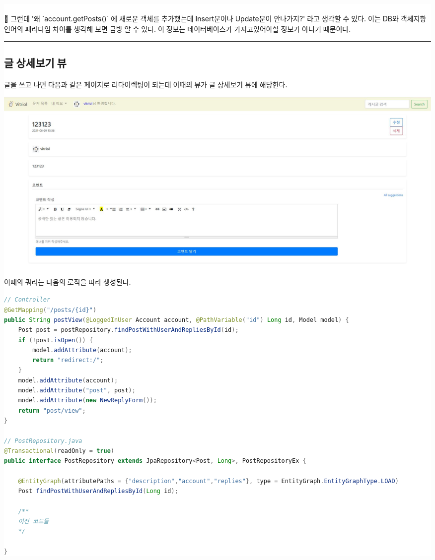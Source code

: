 <br>
🤔 그런데 '왜 `account.getPosts()` 에 새로운 객체를 추가했는데 Insert문이나 Update문이 안나가지?' 라고 생각할 수 있다. 이는 DB와 객체지향언어의 패러다임 차이를 생각해 보면 금방 알 수 있다. 이 정보는 데이터베이스가 가지고있어야할 정보가 아니기 때문이다.

---

## 글 상세보기 뷰
글을 쓰고 나면 다음과 같은 페이지로 리다이렉팅이 되는데 이때의 뷰가 글 상세보기 뷰에 해당한다.

<img src="/assets/img/mvcproject/32.JPG">

이때의 쿼리는 다음의 로직을 따라 생성된다.

```java
// Controller
@GetMapping("/posts/{id}")
public String postView(@LoggedInUser Account account, @PathVariable("id") Long id, Model model) {
    Post post = postRepository.findPostWithUserAndRepliesById(id);
    if (!post.isOpen()) {
        model.addAttribute(account);
        return "redirect:/";
    }
    model.addAttribute(account);
    model.addAttribute("post", post);
    model.addAttribute(new NewReplyForm());
    return "post/view";
}

// PostRepository.java
@Transactional(readOnly = true)
public interface PostRepository extends JpaRepository<Post, Long>, PostRepositoryEx {

    @EntityGraph(attributePaths = {"description","account","replies"}, type = EntityGraph.EntityGraphType.LOAD)
    Post findPostWithUserAndRepliesById(Long id);

    /**
    이전 코드들
    */

}
```
